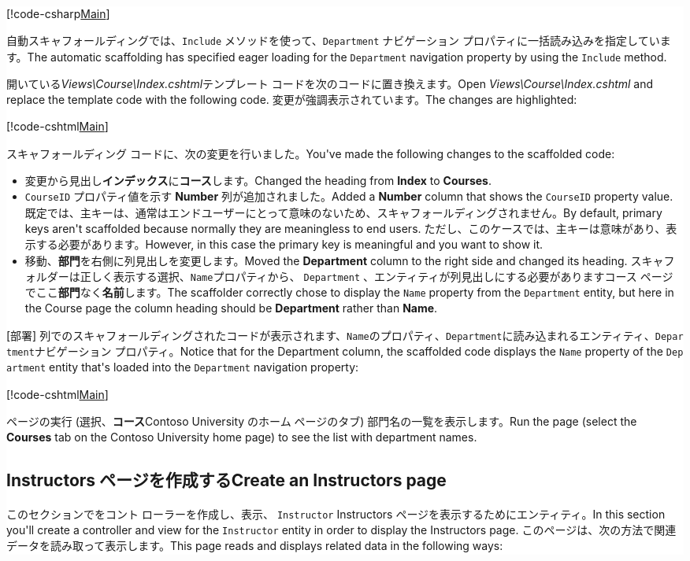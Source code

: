 [!code-csharp[Main](reading-related-data-with-the-entity-framework-in-an-asp-net-mvc-application/samples/sample2.cs)]

<span data-ttu-id="925d0-180">自動スキャフォールディングでは、`Include` メソッドを使って、`Department` ナビゲーション プロパティに一括読み込みを指定しています。</span><span class="sxs-lookup"><span data-stu-id="925d0-180">The automatic scaffolding has specified eager loading for the `Department` navigation property by using the `Include` method.</span></span>

<span data-ttu-id="925d0-181">開いている*Views\Course\Index.cshtml*テンプレート コードを次のコードに置き換えます。</span><span class="sxs-lookup"><span data-stu-id="925d0-181">Open *Views\Course\Index.cshtml* and replace the template code with the following code.</span></span> <span data-ttu-id="925d0-182">変更が強調表示されています。</span><span class="sxs-lookup"><span data-stu-id="925d0-182">The changes are highlighted:</span></span>

[!code-cshtml[Main](reading-related-data-with-the-entity-framework-in-an-asp-net-mvc-application/samples/sample3.cshtml?highlight=4,7,14-16,23-25,31-33,40-42)]

<span data-ttu-id="925d0-183">スキャフォールディング コードに、次の変更を行いました。</span><span class="sxs-lookup"><span data-stu-id="925d0-183">You've made the following changes to the scaffolded code:</span></span>

- <span data-ttu-id="925d0-184">変更から見出し**インデックス**に**コース**します。</span><span class="sxs-lookup"><span data-stu-id="925d0-184">Changed the heading from **Index** to **Courses**.</span></span>
- <span data-ttu-id="925d0-185">`CourseID` プロパティ値を示す **Number** 列が追加されました。</span><span class="sxs-lookup"><span data-stu-id="925d0-185">Added a **Number** column that shows the `CourseID` property value.</span></span> <span data-ttu-id="925d0-186">既定では、主キーは、通常はエンドユーザーにとって意味のないため、スキャフォールディングされません。</span><span class="sxs-lookup"><span data-stu-id="925d0-186">By default, primary keys aren't scaffolded because normally they are meaningless to end users.</span></span> <span data-ttu-id="925d0-187">ただし、このケースでは、主キーは意味があり、表示する必要があります。</span><span class="sxs-lookup"><span data-stu-id="925d0-187">However, in this case the primary key is meaningful and you want to show it.</span></span>
- <span data-ttu-id="925d0-188">移動、**部門**を右側に列見出しを変更します。</span><span class="sxs-lookup"><span data-stu-id="925d0-188">Moved the **Department** column to the right side and changed its heading.</span></span> <span data-ttu-id="925d0-189">スキャフォルダーは正しく表示する選択、`Name`プロパティから、 `Department` 、エンティティが列見出しにする必要がありますコース ページでここ**部門**なく**名前**します。</span><span class="sxs-lookup"><span data-stu-id="925d0-189">The scaffolder correctly chose to display the `Name` property from the `Department` entity, but here in the Course page the column heading should be **Department** rather than **Name**.</span></span>

<span data-ttu-id="925d0-190">[部署] 列でのスキャフォールディングされたコードが表示されます、`Name`のプロパティ、`Department`に読み込まれるエンティティ、`Department`ナビゲーション プロパティ。</span><span class="sxs-lookup"><span data-stu-id="925d0-190">Notice that for the Department column, the scaffolded code displays the `Name` property of the `Department` entity that's loaded into the `Department` navigation property:</span></span>

[!code-cshtml[Main](reading-related-data-with-the-entity-framework-in-an-asp-net-mvc-application/samples/sample4.cshtml?highlight=2)]

<span data-ttu-id="925d0-191">ページの実行 (選択、**コース**Contoso University のホーム ページのタブ) 部門名の一覧を表示します。</span><span class="sxs-lookup"><span data-stu-id="925d0-191">Run the page (select the **Courses** tab on the Contoso University home page) to see the list with department names.</span></span>

## <a name="create-an-instructors-page"></a><span data-ttu-id="925d0-192">Instructors ページを作成する</span><span class="sxs-lookup"><span data-stu-id="925d0-192">Create an Instructors page</span></span>

<span data-ttu-id="925d0-193">このセクションでをコント ローラーを作成し、表示、 `Instructor` Instructors ページを表示するためにエンティティ。</span><span class="sxs-lookup"><span data-stu-id="925d0-193">In this section you'll create a controller and view for the `Instructor` entity in order to display the Instructors page.</span></span> <span data-ttu-id="925d0-194">このページは、次の方法で関連データを読み取って表示します。</span><span class="sxs-lookup"><span data-stu-id="925d0-194">This page reads and displays related data in the following ways:</span></span>
